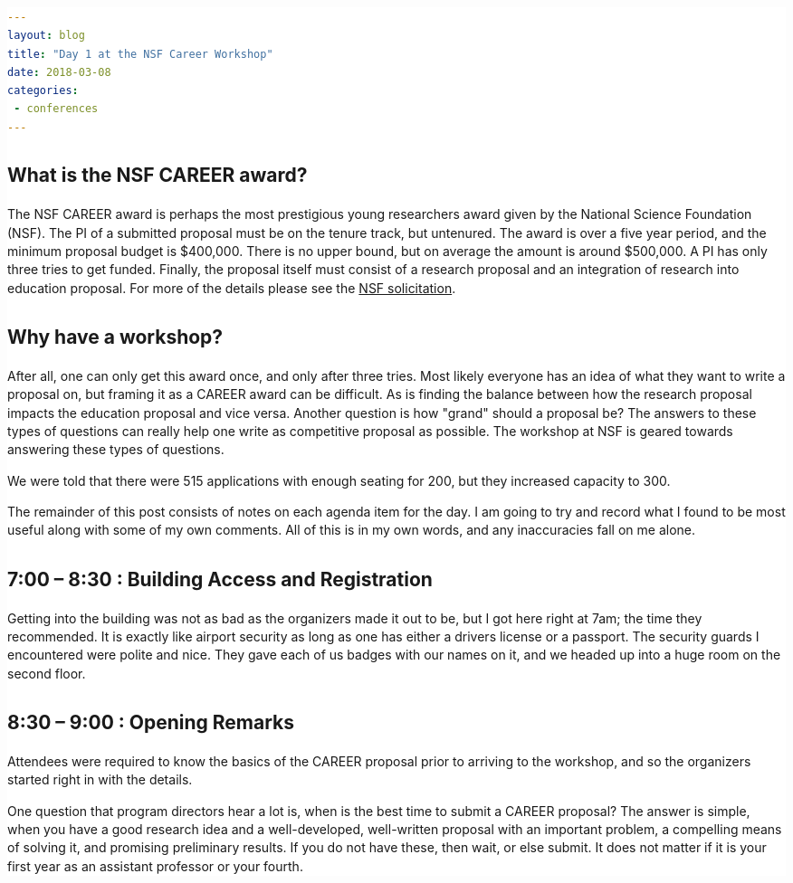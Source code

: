 ```yaml
---
layout: blog
title: "Day 1 at the NSF Career Workshop"
date: 2018-03-08
categories:
 - conferences
---
```


What is the NSF CAREER award?
--

The NSF CAREER award is perhaps the most prestigious young researchers award given by the National Science Foundation (NSF).  The PI of a submitted proposal must be on the tenure track, but untenured.  The award is over a five year period, and the minimum proposal budget is $400,000.  There is no upper bound, but on average the amount is around $500,000.  A PI has only three tries to get funded.  Finally, the proposal itself must consist of a research proposal and an integration of research into education proposal.  For more of the details please see the [NSF solicitation](https://www.nsf.gov/pubs/2017/nsf17537/nsf17537.htm).

Why have a workshop?
---

After all, one can only get this award once, and only after three tries.  Most likely everyone has an idea of what they want to write a proposal on, but framing it as a CAREER award can be difficult.  As is finding the balance between how the research proposal impacts the education proposal and vice versa.  Another question is how "grand" should a proposal be?  The answers to these types of questions can really help one write as competitive proposal as possible.  The workshop at NSF is geared towards answering these types of questions.

We were told that there were 515 applications with enough seating for 200, but they increased capacity to 300.

The remainder of this post consists of notes on each agenda item for the day.  I am going to try and record what I found to be most useful along with some of my own comments.  All of this is in my own words, and any inaccuracies fall on me alone.
    
7:00 – 8:30 : Building Access and Registration
--

Getting into the building was not as bad as the organizers made it out to be, but I got here right at 7am; the time they recommended.  It is exactly like airport security as long as one has either a drivers license or a passport.  The security guards I encountered were polite and nice.  They gave each of us badges with our names on it, and we headed up into a huge room on the second floor.

8:30 – 9:00 : Opening Remarks
--

Attendees were required to know the basics of the CAREER proposal
prior to arriving to the workshop, and so the organizers started right
in with the details.  

One question that program directors hear a lot is, when is the best time to submit a CAREER proposal?  The answer is simple, when you have a good research idea and a well-developed, well-written proposal with an important problem, a compelling means of solving it, and promising preliminary results.  If you do not have these, then wait, or else submit.  It does not matter if it is your first year as an assistant professor or your fourth.

